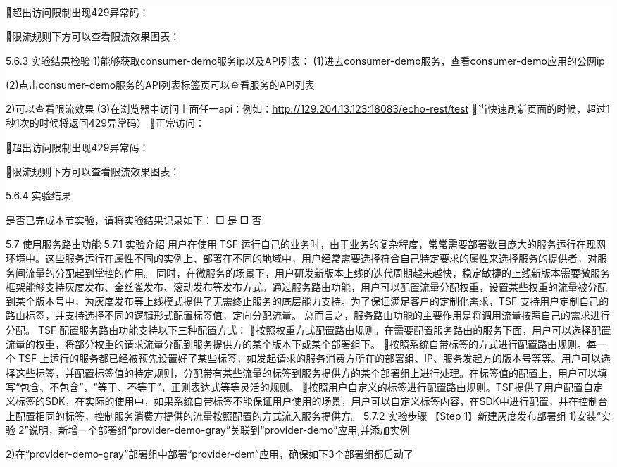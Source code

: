 超出访问限制出现429异常码：

限流规则下方可以查看限流效果图表：

5.6.3  实验结果检验
1)能够获取consumer-demo服务ip以及API列表：
(1)进去consumer-demo服务，查看consumer-demo应用的公网ip

(2)点击consumer-demo服务的API列表标签页可以查看服务的API列表

2)可以查看限流效果
(3)在浏览器中访问上面任一api：例如：http://129.204.13.123:18083/echo-rest/test
当快速刷新页面的时候，超过1秒1次的时候将返回429异常码）
正常访问：

超出访问限制出现429异常码：

限流规则下方可以查看限流效果图表：






5.6.4  实验结果

是否已完成本节实验，请将实验结果记录如下：    □ 是      □ 否
                                                                               
                                                                               



















5.7  使用服务路由功能
5.7.1  实验介绍
用户在使用 TSF 运行自己的业务时，由于业务的复杂程度，常常需要部署数目庞大的服务运行在现网环境中。这些服务运行在属性不同的实例上、部署在不同的地域中，用户经常需要选择符合自己特定要求的属性来选择服务的提供者，对服务间流量的分配起到掌控的作用。
同时，在微服务的场景下，用户研发新版本上线的迭代周期越来越快，稳定敏捷的上线新版本需要微服务框架能够支持灰度发布、金丝雀发布、滚动发布等发布方式。通过服务路由功能，用户可以配置流量分配权重，设置某些权重的流量被分配到某个版本号中，为灰度发布等上线模式提供了无需终止服务的底层能力支持。为了保证满足客户的定制化需求，TSF 支持用户定制自己的路由标签，并支持选择不同的逻辑形式配置标签值，定向分配流量。 总而言之，服务路由功能的主要作用是将调用流量按照自己的需求进行分配。
TSF 配置服务路由功能支持以下三种配置方式：
按照权重方式配置路由规则。在需要配置服务路由的服务下面，用户可以选择配置流量的权重，将部分权重的请求流量分配到服务提供方的某个版本下或某个部署组下。
按照系统自带标签的方式进行配置路由规则。每一个 TSF 上运行的服务都已经被预先设置好了某些标签，如发起请求的服务消费方所在的部署组、IP、服务发起方的版本号等等。用户可以选择这些标签，并配置标签值的特定规则，分配带有某些流量的标签到服务提供方的某个部署组上进行处理。在标签值的配置上，用户可以填写“包含、不包含”，“等于、不等于”，正则表达式等等灵活的规则。
按照用户自定义的标签进行配置路由规则。TSF提供了用户配置自定义标签的SDK，在实际的使用中，如果系统自带标签不能保证用户使用的场景，用户可以自定义标签内容，在SDK中进行配置，并在控制台上配置相同的标签，控制服务消费方提供的流量按照配置的方式流入服务提供方。
5.7.2  实验步骤
【Step 1】新建灰度发布部署组
1)安装“实验 2”说明，新增一个部署组“provider-demo-gray”关联到“provider-demo”应用,并添加实例

2)在“provider-demo-gray”部署组中部署“provider-dem”应用，确保如下3个部署组都启动了

